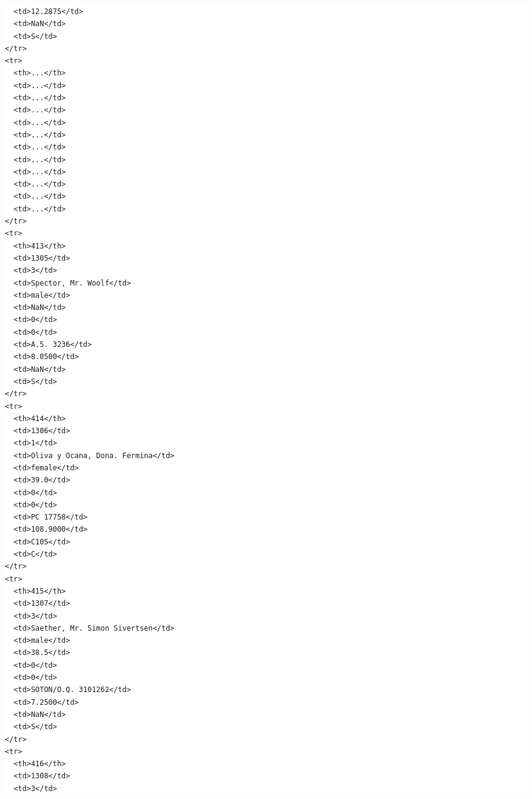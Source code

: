       <td>12.2875</td>
      <td>NaN</td>
      <td>S</td>
    </tr>
    <tr>
      <th>...</th>
      <td>...</td>
      <td>...</td>
      <td>...</td>
      <td>...</td>
      <td>...</td>
      <td>...</td>
      <td>...</td>
      <td>...</td>
      <td>...</td>
      <td>...</td>
      <td>...</td>
    </tr>
    <tr>
      <th>413</th>
      <td>1305</td>
      <td>3</td>
      <td>Spector, Mr. Woolf</td>
      <td>male</td>
      <td>NaN</td>
      <td>0</td>
      <td>0</td>
      <td>A.5. 3236</td>
      <td>8.0500</td>
      <td>NaN</td>
      <td>S</td>
    </tr>
    <tr>
      <th>414</th>
      <td>1306</td>
      <td>1</td>
      <td>Oliva y Ocana, Dona. Fermina</td>
      <td>female</td>
      <td>39.0</td>
      <td>0</td>
      <td>0</td>
      <td>PC 17758</td>
      <td>108.9000</td>
      <td>C105</td>
      <td>C</td>
    </tr>
    <tr>
      <th>415</th>
      <td>1307</td>
      <td>3</td>
      <td>Saether, Mr. Simon Sivertsen</td>
      <td>male</td>
      <td>38.5</td>
      <td>0</td>
      <td>0</td>
      <td>SOTON/O.Q. 3101262</td>
      <td>7.2500</td>
      <td>NaN</td>
      <td>S</td>
    </tr>
    <tr>
      <th>416</th>
      <td>1308</td>
      <td>3</td>